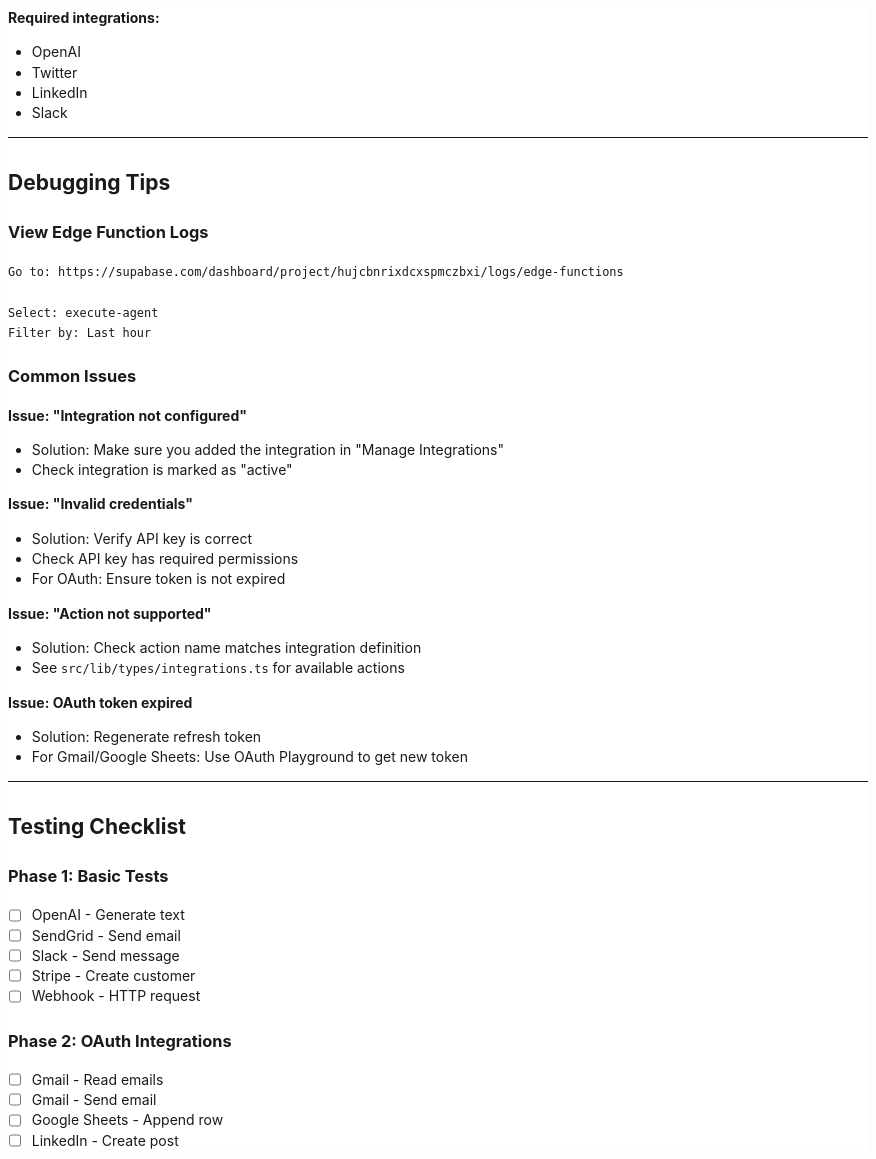 **Required integrations:**
- OpenAI
- Twitter
- LinkedIn
- Slack

---

## Debugging Tips

### View Edge Function Logs
```
Go to: https://supabase.com/dashboard/project/hujcbnrixdcxspmczbxi/logs/edge-functions

Select: execute-agent
Filter by: Last hour
```

### Common Issues

**Issue: "Integration not configured"**
- Solution: Make sure you added the integration in "Manage Integrations"
- Check integration is marked as "active"

**Issue: "Invalid credentials"**
- Solution: Verify API key is correct
- Check API key has required permissions
- For OAuth: Ensure token is not expired

**Issue: "Action not supported"**
- Solution: Check action name matches integration definition
- See `src/lib/types/integrations.ts` for available actions

**Issue: OAuth token expired**
- Solution: Regenerate refresh token
- For Gmail/Google Sheets: Use OAuth Playground to get new token

---

## Testing Checklist

### Phase 1: Basic Tests
- [ ] OpenAI - Generate text
- [ ] SendGrid - Send email
- [ ] Slack - Send message
- [ ] Stripe - Create customer
- [ ] Webhook - HTTP request

### Phase 2: OAuth Integrations
- [ ] Gmail - Read emails
- [ ] Gmail - Send email
- [ ] Google Sheets - Append row
- [ ] LinkedIn - Create post
